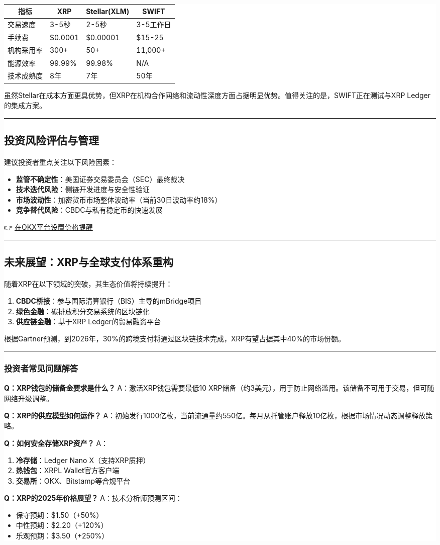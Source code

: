 | 指标            | XRP       | Stellar(XLM) | SWIFT       |
|-----------------|-----------|--------------|-------------|
| 交易速度        | 3-5秒     | 2-5秒        | 3-5工作日   |
| 手续费          | $0.0001   | $0.00001     | $15-25      |
| 机构采用率      | 300+      | 50+          | 11,000+     |
| 能源效率        | 99.99%    | 99.98%       | N/A         |
| 技术成熟度      | 8年       | 7年          | 50年        |

虽然Stellar在成本方面更具优势，但XRP在机构合作网络和流动性深度方面占据明显优势。值得关注的是，SWIFT正在测试与XRP Ledger的集成方案。

---

## 投资风险评估与管理

建议投资者重点关注以下风险因素：
- **监管不确定性**：美国证券交易委员会（SEC）最终裁决
- **技术迭代风险**：侧链开发进度与安全性验证
- **市场波动性**：加密货币市场整体波动率（当前30日波动率约18%）
- **竞争替代风险**：CBDC与私有稳定币的快速发展

👉 [在OKX平台设置价格提醒](https://bit.ly/okx_welcome)

---

## 未来展望：XRP与全球支付体系重构

随着XRP在以下领域的突破，其生态价值将持续提升：
1. **CBDC桥接**：参与国际清算银行（BIS）主导的mBridge项目
2. **绿色金融**：碳排放积分交易系统的区块链化
3. **供应链金融**：基于XRP Ledger的贸易融资平台

根据Gartner预测，到2026年，30%的跨境支付将通过区块链技术完成，XRP有望占据其中40%的市场份额。

---

### 投资者常见问题解答

**Q：XRP钱包的储备金要求是什么？**
A：激活XRP钱包需要最低10 XRP储备（约3美元），用于防止网络滥用。该储备不可用于交易，但可随网络升级调整。

**Q：XRP的供应模型如何运作？**
A：初始发行1000亿枚，当前流通量约550亿。每月从托管账户释放10亿枚，根据市场情况动态调整释放策略。

**Q：如何安全存储XRP资产？**
A：
1. **冷存储**：Ledger Nano X（支持XRP质押）
2. **热钱包**：XRPL Wallet官方客户端
3. **交易所**：OKX、Bitstamp等合规平台

**Q：XRP的2025年价格展望？**
A：技术分析师预测区间：
- 保守预期：$1.50（+50%）
- 中性预期：$2.20（+120%）
- 乐观预期：$3.50（+250%）
